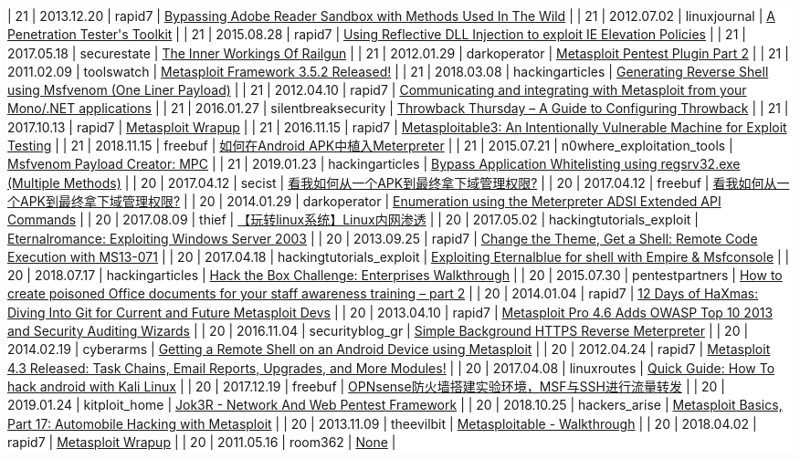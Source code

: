 | 21 | 2013.12.20 | rapid7 | [Bypassing Adobe Reader Sandbox with Methods Used In The Wild](https://blog.rapid7.com/2013/12/20/bypassing-the-reader-sandbox-like-in-the-wild/) |
| 21 | 2012.07.02 | linuxjournal | [A Penetration Tester's Toolkit](https://www.linuxjournal.com/content/penetration-testers-toolkit) |
| 21 | 2015.08.28 | rapid7 | [Using Reflective DLL Injection to exploit IE Elevation Policies](https://blog.rapid7.com/2015/08/28/using-reflective-dll-injection-to-exploit-ie-elevation-policies/) |
| 21 | 2017.05.18 | securestate | [The Inner Workings Of Railgun](https://warroom.rsmus.com/inner-workings-railgun/) |
| 21 | 2012.01.29 | darkoperator | [Metasploit Pentest Plugin Part 2](https://www.darkoperator.com/blog/2012/1/29/metasploit-pentest-plugin-part-2.html) |
| 21 | 2011.02.09 | toolswatch | [Metasploit Framework 3.5.2 Released!](http://www.toolswatch.org/2011/02/metasploit-framework-3-5-2-released/) |
| 21 | 2018.03.08 | hackingarticles | [Generating Reverse Shell using Msfvenom (One Liner Payload)](http://www.hackingarticles.in/generating-reverse-shell-using-msfvenom-one-liner-payload/) |
| 21 | 2012.04.10 | rapid7 | [Communicating and integrating with Metasploit from your Mono/.NET applications](https://blog.rapid7.com/2012/04/10/communicating-and-integrating-with-metasploit-from-your-mononet-applications/) |
| 21 | 2016.01.27 | silentbreaksecurity | [Throwback Thursday – A Guide to Configuring Throwback](https://silentbreaksecurity.com/throwback-thursday-a-guide-to-configuring-throwback/) |
| 21 | 2017.10.13 | rapid7 | [Metasploit Wrapup](https://blog.rapid7.com/2017/10/13/metasploit-wrapup-metasploit-5-or-bust/) |
| 21 | 2016.11.15 | rapid7 | [Metasploitable3: An Intentionally Vulnerable Machine for Exploit Testing](https://blog.rapid7.com/2016/11/15/test-your-might-with-the-shiny-new-metasploitable3/) |
| 21 | 2018.11.15 | freebuf | [如何在Android APK中植入Meterpreter](https://www.freebuf.com/articles/terminal/188585.html) |
| 21 | 2015.07.21 | n0where_exploitation_tools | [Msfvenom Payload Creator: MPC](https://n0where.net/msfvenom-payload-creator-mpc) |
| 21 | 2019.01.23 | hackingarticles | [Bypass Application Whitelisting using regsrv32.exe (Multiple Methods)](https://www.hackingarticles.in/bypass-application-whitelisting-using-regsrv32-exe-multiple-methods/) |
| 20 | 2017.04.12 | secist | [看我如何从一个APK到最终拿下域管理权限?](http://www.secist.com/archives/3226.html) |
| 20 | 2017.04.12 | freebuf | [看我如何从一个APK到最终拿下域管理权限?](http://www.freebuf.com/articles/network/131518.html) |
| 20 | 2014.01.29 | darkoperator | [Enumeration using the Meterpreter ADSI Extended API Commands](https://www.darkoperator.com/blog/2014/1/29/enumeration-using-the-meterpreter-adsi-extended-api-commands) |
| 20 | 2017.08.09 | thief | [【玩转linux系统】Linux内网渗透](https://thief.one/2017/08/09/2/) |
| 20 | 2017.05.02 | hackingtutorials_exploit | [Eternalromance: Exploiting Windows Server 2003](https://www.hackingtutorials.org/exploit-tutorials/eternalromance-exploiting-windows-server-2003/) |
| 20 | 2013.09.25 | rapid7 | [Change the Theme, Get a Shell: Remote Code Execution with MS13-071](https://blog.rapid7.com/2013/09/25/change-the-theme-get-a-shell/) |
| 20 | 2017.04.18 | hackingtutorials_exploit | [Exploiting Eternalblue for shell with Empire & Msfconsole](https://www.hackingtutorials.org/exploit-tutorials/exploiting-eternalblue-for-shell-with-empire-msfconsole/) |
| 20 | 2018.07.17 | hackingarticles | [Hack the Box Challenge: Enterprises Walkthrough](http://www.hackingarticles.in/hack-the-box-challenge-enterprises-walkthrough/) |
| 20 | 2015.07.30 | pentestpartners | [How to create poisoned Office documents for your staff awareness training – part 2](https://www.pentestpartners.com/security-blog/how-to-create-poisoned-office-documents-for-your-staff-awareness-training-part-2/) |
| 20 | 2014.01.04 | rapid7 | [12 Days of HaXmas: Diving Into Git for Current and Future Metasploit Devs](https://blog.rapid7.com/2014/01/04/diving-into-git-for-current-and-future-metasploit-devs/) |
| 20 | 2013.04.10 | rapid7 | [Metasploit Pro 4.6 Adds OWASP Top 10 2013 and Security Auditing Wizards](https://blog.rapid7.com/2013/04/10/metasploit-adds-owasp-top-10-2013-and-penetration-test-wizards/) |
| 20 | 2016.11.04 | securityblog_gr | [Simple Background HTTPS Reverse Meterpreter](http://securityblog.gr/3813/simple-reverse-meterpreter-https-communication/) |
| 20 | 2014.02.19 | cyberarms | [Getting a Remote Shell on an Android Device using Metasploit](https://cyberarms.wordpress.com/2014/02/19/getting-a-remote-shell-on-an-android-device-using-metasploit/) |
| 20 | 2012.04.24 | rapid7 | [Metasploit 4.3 Released: Task Chains, Email Reports, Upgrades, and More Modules!](https://blog.rapid7.com/2012/04/24/metasploit-43-released-task-schedules-email-reports-upgrades-and-more-modules/) |
| 20 | 2017.04.08 | linuxroutes | [Quick Guide: How To hack android with Kali Linux](https://linuxroutes.com/quick-guide-hack-android-kali-linux/) |
| 20 | 2017.12.19 | freebuf | [OPNsense防火墙搭建实验环境，MSF与SSH进行流量转发](http://www.freebuf.com/articles/network/157089.html) |
| 20 | 2019.01.24 | kitploit_home | [Jok3R - Network And Web Pentest Framework](https://www.kitploit.com/2019/01/jok3r-network-and-web-pentest-framework.html) |
| 20 | 2018.10.25 | hackers_arise | [Metasploit Basics, Part 17: Automobile Hacking with Metasploit](https://www.hackers-arise.com/single-post/2018/10/25/Metasploit-Basics-Part-17-Automobile-Hacking-with-Metasploit) |
| 20 | 2013.11.09 | theevilbit | [Metasploitable - Walkthrough](http://theevilbit.blogspot.com/2013/11/metasploitable-walkthrough.html) |
| 20 | 2018.04.02 | rapid7 | [Metasploit Wrapup](https://blog.rapid7.com/2018/04/02/metasploit-wrapup-33/) |
| 20 | 2011.05.16 | room362 | [None](https://malicious.link/post/2011/2011-05-16-dumping-hashes-on-win2k8-r2-x64-with-metasploit/) |